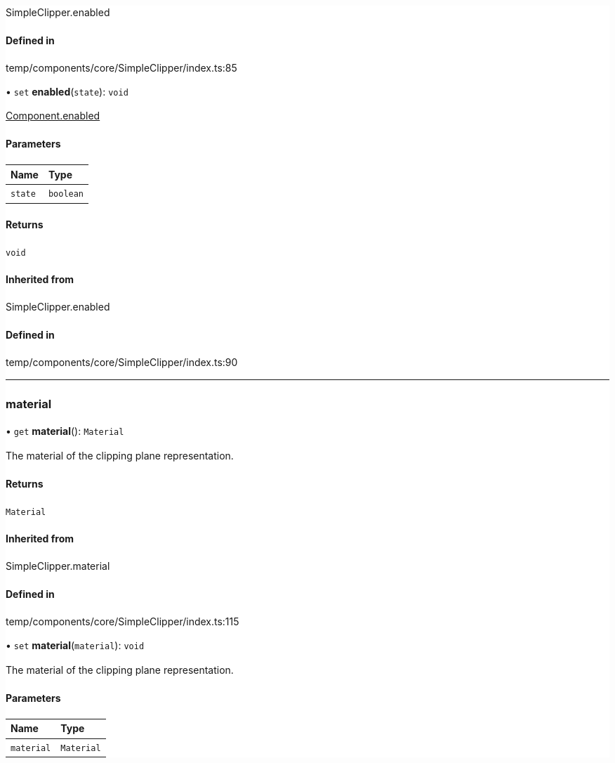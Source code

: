 SimpleClipper.enabled

#### Defined in

temp/components/core/SimpleClipper/index.ts:85

• `set` **enabled**(`state`): `void`

[Component.enabled](components.Component.md#enabled)

#### Parameters

| Name | Type |
| :------ | :------ |
| `state` | `boolean` |

#### Returns

`void`

#### Inherited from

SimpleClipper.enabled

#### Defined in

temp/components/core/SimpleClipper/index.ts:90

___

### material

• `get` **material**(): `Material`

The material of the clipping plane representation.

#### Returns

`Material`

#### Inherited from

SimpleClipper.material

#### Defined in

temp/components/core/SimpleClipper/index.ts:115

• `set` **material**(`material`): `void`

The material of the clipping plane representation.

#### Parameters

| Name | Type |
| :------ | :------ |
| `material` | `Material` |
